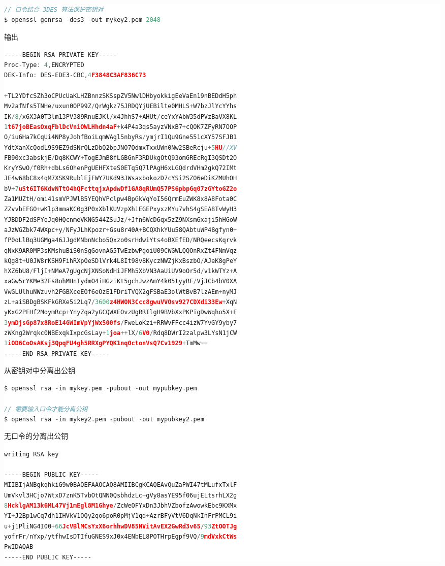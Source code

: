 ```c
// 口令结合 3DES 算法保护密钥对
$ openssl genrsa -des3 -out mykey2.pem 2048
```
输出

```c
-----BEGIN RSA PRIVATE KEY-----
Proc-Type: 4,ENCRYPTED
DEK-Info: DES-EDE3-CBC,4F3848C3AF836C73

+TL2YDfcSZh3oCPUcUaKLHZBnnzSKSspZV5NwlDHbyokkigEeVaEn19nBEDdH5ph
Mv2afNfs5TNHe/uxun0OP99Z/QrWgkz75JRDQYjUEBilte0MHLS+W7bzJlYcYYhs
IK/8/x6X3A0T3lm13PV389RnuEJKl/x4JhhS7+AHUt/ceYxYAbW35dPVzBaVX8KL
1t67joBEasOxqFblDcVniOWLHhdn4aF+k4P4a3qs5ayzVNxB7+cQOK7ZFyRN7OOP
O/iu6Ha7kCqUi4NP8yJohfBoiLqmWAgl5nbyRs/ymjrI1Qu9Gne551cXY57SFJB1
YdtXanXcQodL9S9EZ9dSNrQLzDbQ2bpJNO7QdmxTxxUWn0Nw2SBeRcju+5HU//XV
FB90xc3abskjE/Dq8KCWY+TogEJmB8fLGBGnF3RDUkgOtQ93omGREcRgI3QSDt2O
KryYSwO/f0Rh+dbLs6OhenPgUEHFXteS0ETq5Q7lPAgH6xLGQdrdVHm2gkQ72IMt
JE4w68bC8x4qM7XSK9RublEjFWY7UKd93JWsaxbokozD7cYSi2SZO6eDiKZMUhOH
bV+7uSt6IT6KdvNTtO4hQFcttqjxApdwDf1GA8qRUmQ57PS6pbpGq07zGYtoGZ2o
Za1MUZtH/omi41smVPJWlB5YEQhVPclpw4BpGkVqYoI56QrmEuZWK8x8A8Fota0C
ZZvvbEFGO+wKlp3mmaKC0g3P0xXblKUVzpXhiEGEPxyxzMYu7vhS4gSEA8TvWyH3
YJBDDF2dSPYoJq0HQcnmeVKNG544ZSuJz/+Jfn6WcD6qx5zZ9NXsm6xaji5hHGoW
aJzWGZbk74WXpc+y/NFyJLhKpozr+Gsu8r40A+BCQXhkYUu58QAbtuWP48gfyn0+
fP0oLlBq3UGMga46JJgdMNbnNcbo5Qxzo0srHdwiYts4oBXEfED/NRQeecsKqrvk
qNxK9AR0MP3sKMshuBiS0nSgGovnAG5TwEzbwPgoiU09CWGWLQQOnRxZt4FNmVqz
kQg8t+U0JW8rKSH9FihRXpOeSDlVrk4L8It98v8KyczNWZjKxBszbO/AJeK8gPeY
hXZ6bU8/FljI+NMeA7gUgcNjXNSoNdHiJFMh5XbVN3AaUiUV9oOr5d/v1kWTYz+A
xaGw5rYKMe32Fs8ohMHnTydmO4iHGziKt5gchJwzAmY4k05tyyRF/VjJCb4bV0XA
VwGLUlhuNWzuvh2FGBXceEOf6eOzE1FDriTVQX2gFSBaE3olWtBvB7lzAEm+nyMJ
zL+aiSBDgBSKFkGRXe5i2Lq7/3600z4HWON3Ccc8gwuVVOsv927CDXdi33Ew+XqN
yKxG2PFHf2MoymRcp+YnyZqa2yGCQWXEOvzUgRRIlgH9BVbXxPKPigDwWqho5X+F
3ymDjsGp87x8RoE14GWImVpYjWx500fs/FweLoKzi+RRWvFFcc4izW7YvGY9yby7
zWKng2Wrqkc0NBExqkIxpcGsLay+1joa++lX/6V0/Rdq8DWrI2zalpw3LYsN1jCW
1iOD6CoOsAKsj3QpqFU4gh5RRXgPYQK1nq0ctonVsQ7Cv1929+TmMw==
-----END RSA PRIVATE KEY-----
```

从密钥对中分离出公钥

```c
$ openssl rsa -in mykey.pem -pubout -out mypubkey.pem

// 需要输入口令才能分离公钥
$ openssl rsa -in mykey2.pem -pubout -out mypubkey2.pem
```

无口令的分离出公钥

```c
writing RSA key

-----BEGIN PUBLIC KEY-----
MIIBIjANBgkqhkiG9w0BAQEFAAOCAQ8AMIIBCgKCAQEAvQuZaPWI47tMLufxTxlF
UmVkvl3HCjo7WtxD7znK5TvbOtQNN0QsbhdzLc+gVy8asYE95f06ujELtsrhLX2g
8HcklgAM13k6ML47Vj1mEgl8M1Ghye/ZcWeOFYxDn3JbhVZbofzAwowkEbc9KXMx
YI+J2Bp1wCq7dh1IHVkV1OQy2qo6poR0pMjV1qd+AzrBFyVtV6DqNkInFrPMCL9i
u+j1PliNG4I00+66JcVBlMCsYxX6orhhwDV85NVitAvEX2GwRd3v65/93ZtOOTJg
yofrFr/nYxp/ytfhwIsDTIfuGNES9xJ0x4ENbEL8POTHrpEgpf9VQ/9mdVxkCtWs
PwIDAQAB
-----END PUBLIC KEY-----
```
